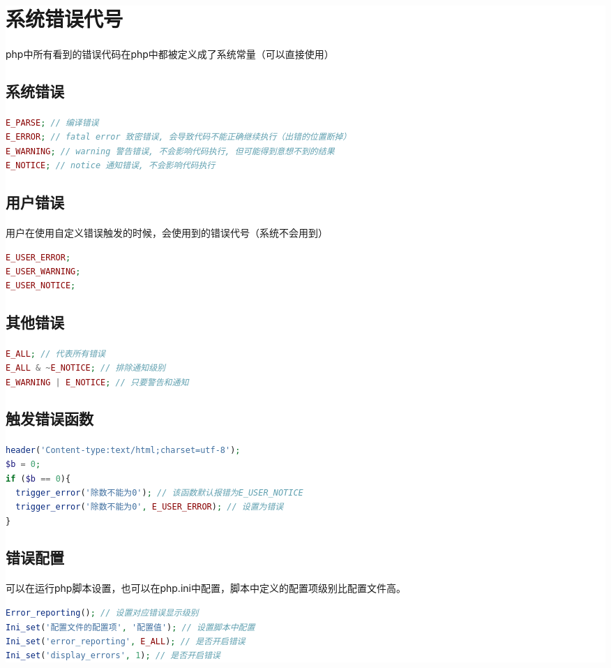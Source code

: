 # 系统错误代号

php中所有看到的错误代码在php中都被定义成了系统常量（可以直接使用）

## 系统错误

~~~php
E_PARSE; // 编译错误
E_ERROR; // fatal error 致密错误, 会导致代码不能正确继续执行（出错的位置断掉）
E_WARNING; // warning 警告错误, 不会影响代码执行, 但可能得到意想不到的结果
E_NOTICE; // notice 通知错误, 不会影响代码执行
~~~

## 用户错误

用户在使用自定义错误触发的时候，会使用到的错误代号（系统不会用到）

~~~php
E_USER_ERROR;
E_USER_WARNING;
E_USER_NOTICE;
~~~

## 其他错误

~~~php
E_ALL; // 代表所有错误
E_ALL & ~E_NOTICE; // 排除通知级别
E_WARNING | E_NOTICE; // 只要警告和通知
~~~

## 触发错误函数

~~~php
header('Content-type:text/html;charset=utf-8');
$b = 0;
if ($b == 0){
  trigger_error('除数不能为0'); // 该函数默认报错为E_USER_NOTICE
  trigger_error('除数不能为0', E_USER_ERROR); // 设置为错误
}
~~~

## 错误配置

可以在运行php脚本设置，也可以在php.ini中配置，脚本中定义的配置项级别比配置文件高。

~~~php
Error_reporting(); // 设置对应错误显示级别
Ini_set('配置文件的配置项', '配置值'); // 设置脚本中配置
Ini_set('error_reporting', E_ALL); // 是否开启错误
Ini_set('display_errors', 1); // 是否开启错误
~~~
